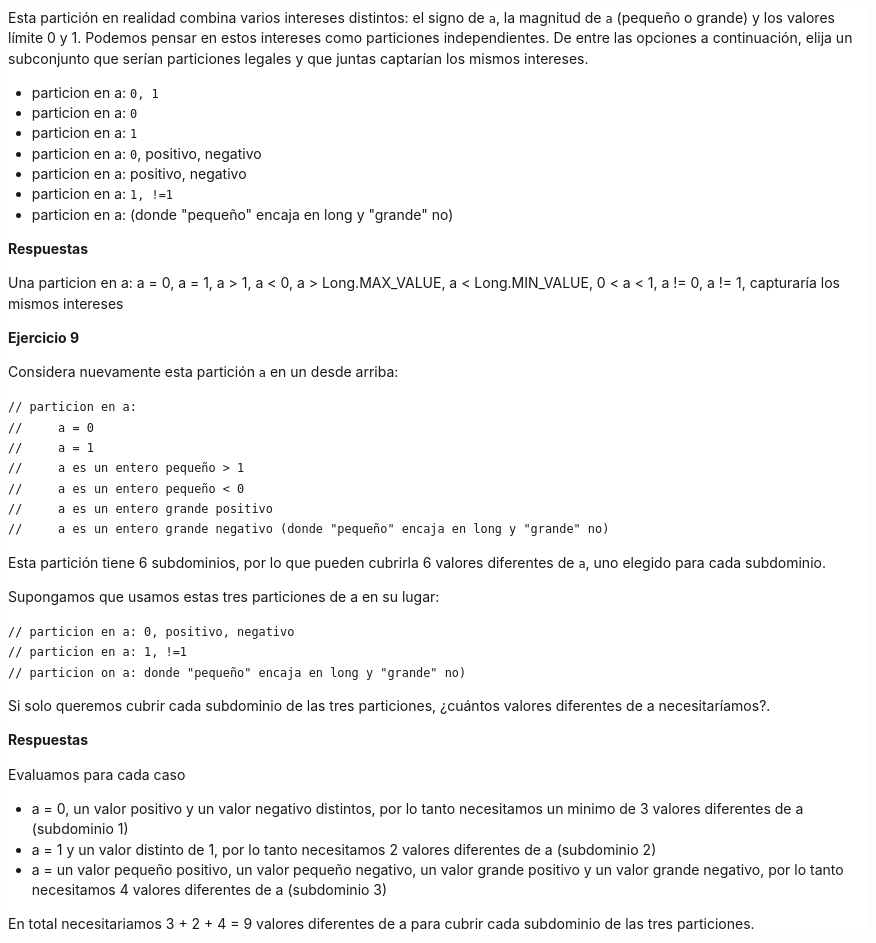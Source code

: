 Esta partición en realidad combina varios intereses distintos: el signo de `a`, la magnitud de `a` (pequeño o grande) y los valores límite 0 y 1. Podemos pensar en estos intereses como particiones independientes.
De entre las opciones a continuación, elija un subconjunto que serían particiones legales y que juntas captarían los mismos intereses.

- particion en a: `0, 1`
- particion en a: `0`
- particion en a: `1`
- particion en a: `0`, positivo, negativo
- particion en a: positivo, negativo
- particion en a: `1, !=1`
- particion en a: (donde "pequeño" encaja en long y "grande" no)

**Respuestas**

Una particion en a: a = 0, a = 1, a > 1, a < 0, a > Long.MAX_VALUE, a < Long.MIN_VALUE, 0 < a < 1, a != 0, a != 1, capturaría los mismos intereses 

**Ejercicio 9**

Considera nuevamente esta partición `a` en un desde arriba:

```
// particion en a:
//     a = 0
//     a = 1
//     a es un entero pequeño > 1
//     a es un entero pequeño < 0
//     a es un entero grande positivo
//     a es un entero grande negativo (donde "pequeño" encaja en long y "grande" no)
```

Esta partición tiene 6 subdominios, por lo que pueden cubrirla 6 valores diferentes de `a`, uno elegido para cada subdominio. 

Supongamos que usamos estas tres particiones de a en su lugar:

```
// particion en a: 0, positivo, negativo
// particion en a: 1, !=1
// particion on a: donde "pequeño" encaja en long y "grande" no)
```

Si solo queremos cubrir cada subdominio de las tres particiones, ¿cuántos valores diferentes de a necesitaríamos?.

**Respuestas**

Evaluamos para cada caso

- a = 0, un valor positivo y un valor negativo distintos, por lo tanto necesitamos un minimo de 3 valores diferentes de a (subdominio 1)
- a = 1 y un valor distinto de 1, por lo tanto necesitamos 2 valores diferentes de a (subdominio 2)
- a = un valor pequeño positivo, un valor pequeño negativo, un valor grande positivo y un valor grande negativo, por lo tanto necesitamos 4 valores diferentes de a (subdominio 3)

En total necesitariamos 3 + 2 + 4 = 9 valores diferentes de a para cubrir cada subdominio de las tres particiones.
